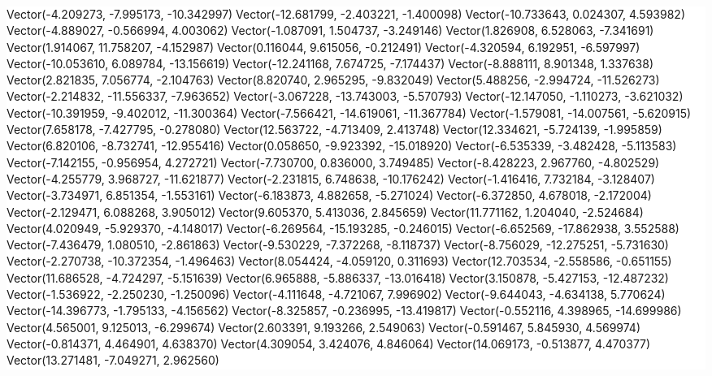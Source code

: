 Vector(-4.209273, -7.995173, -10.342997)
Vector(-12.681799, -2.403221, -1.400098)
Vector(-10.733643, 0.024307, 4.593982)
Vector(-4.889027, -0.566994, 4.003062)
Vector(-1.087091, 1.504737, -3.249146)
Vector(1.826908, 6.528063, -7.341691)
Vector(1.914067, 11.758207, -4.152987)
Vector(0.116044, 9.615056, -0.212491)
Vector(-4.320594, 6.192951, -6.597997)
Vector(-10.053610, 6.089784, -13.156619)
Vector(-12.241168, 7.674725, -7.174437)
Vector(-8.888111, 8.901348, 1.337638)
Vector(2.821835, 7.056774, -2.104763)
Vector(8.820740, 2.965295, -9.832049)
Vector(5.488256, -2.994724, -11.526273)
Vector(-2.214832, -11.556337, -7.963652)
Vector(-3.067228, -13.743003, -5.570793)
Vector(-12.147050, -1.110273, -3.621032)
Vector(-10.391959, -9.402012, -11.300364)
Vector(-7.566421, -14.619061, -11.367784)
Vector(-1.579081, -14.007561, -5.620915)
Vector(7.658178, -7.427795, -0.278080)
Vector(12.563722, -4.713409, 2.413748)
Vector(12.334621, -5.724139, -1.995859)
Vector(6.820106, -8.732741, -12.955416)
Vector(0.058650, -9.923392, -15.018920)
Vector(-6.535339, -3.482428, -5.113583)
Vector(-7.142155, -0.956954, 4.272721)
Vector(-7.730700, 0.836000, 3.749485)
Vector(-8.428223, 2.967760, -4.802529)
Vector(-4.255779, 3.968727, -11.621877)
Vector(-2.231815, 6.748638, -10.176242)
Vector(-1.416416, 7.732184, -3.128407)
Vector(-3.734971, 6.851354, -1.553161)
Vector(-6.183873, 4.882658, -5.271024)
Vector(-6.372850, 4.678018, -2.172004)
Vector(-2.129471, 6.088268, 3.905012)
Vector(9.605370, 5.413036, 2.845659)
Vector(11.771162, 1.204040, -2.524684)
Vector(4.020949, -5.929370, -4.148017)
Vector(-6.269564, -15.193285, -0.246015)
Vector(-6.652569, -17.862938, 3.552588)
Vector(-7.436479, 1.080510, -2.861863)
Vector(-9.530229, -7.372268, -8.118737)
Vector(-8.756029, -12.275251, -5.731630)
Vector(-2.270738, -10.372354, -1.496463)
Vector(8.054424, -4.059120, 0.311693)
Vector(12.703534, -2.558586, -0.651155)
Vector(11.686528, -4.724297, -5.151639)
Vector(6.965888, -5.886337, -13.016418)
Vector(3.150878, -5.427153, -12.487232)
Vector(-1.536922, -2.250230, -1.250096)
Vector(-4.111648, -4.721067, 7.996902)
Vector(-9.644043, -4.634138, 5.770624)
Vector(-14.396773, -1.795133, -4.156562)
Vector(-8.325857, -0.236995, -13.419817)
Vector(-0.552116, 4.398965, -14.699986)
Vector(4.565001, 9.125013, -6.299674)
Vector(2.603391, 9.193266, 2.549063)
Vector(-0.591467, 5.845930, 4.569974)
Vector(-0.814371, 4.464901, 4.638370)
Vector(4.309054, 3.424076, 4.846064)
Vector(14.069173, -0.513877, 4.470377)
Vector(13.271481, -7.049271, 2.962560)